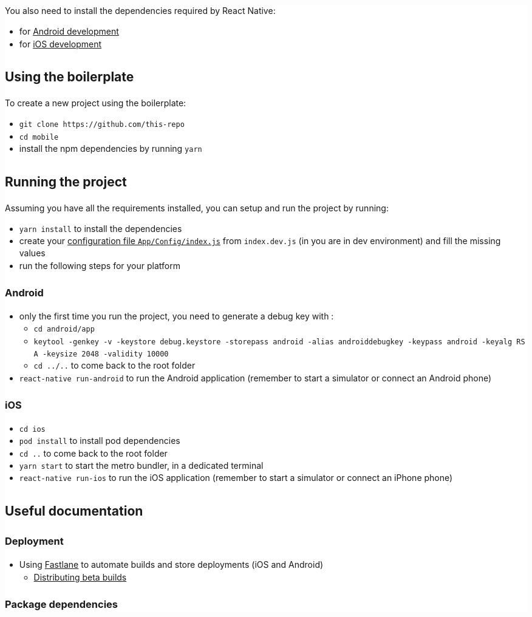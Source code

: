 You also need to install the dependencies required by React Native:

- for [Android development](https://facebook.github.io/react-native/docs/getting-started.html#installing-dependencies-3)
- for [iOS development](https://facebook.github.io/react-native/docs/getting-started.html#installing-dependencies)


## Using the boilerplate

To create a new project using the boilerplate:

- `git clone https://github.com/this-repo`
- `cd mobile`
- install the npm dependencies by running `yarn`

## Running the project

Assuming you have all the requirements installed, you can setup and run the project by running:

- `yarn install` to install the dependencies
- create your [configuration file `App/Config/index.js`](App/Config) from `index.dev.js` (in you are in dev environment) and fill the missing values
- run the following steps for your platform

### Android

- only the first time you run the project, you need to generate a debug key with :
  - `cd android/app`
  - `keytool -genkey -v -keystore debug.keystore -storepass android -alias androiddebugkey -keypass android -keyalg RSA -keysize 2048 -validity 10000`
  - `cd ../..` to come back to the root folder
- `react-native run-android` to run the Android application (remember to start a simulator or connect an Android phone)

### iOS

- `cd ios`
- `pod install` to install pod dependencies
- `cd ..` to come back to the root folder
- `yarn start` to start the metro bundler, in a dedicated terminal
- `react-native run-ios` to run the iOS application (remember to start a simulator or connect an iPhone phone)

## Useful documentation

### Deployment

- Using [Fastlane](https://fastlane.tools/) to automate builds and store deployments (iOS and Android)
  - [Distributing beta builds](docs/beta%20builds.md)

### Package dependencies
